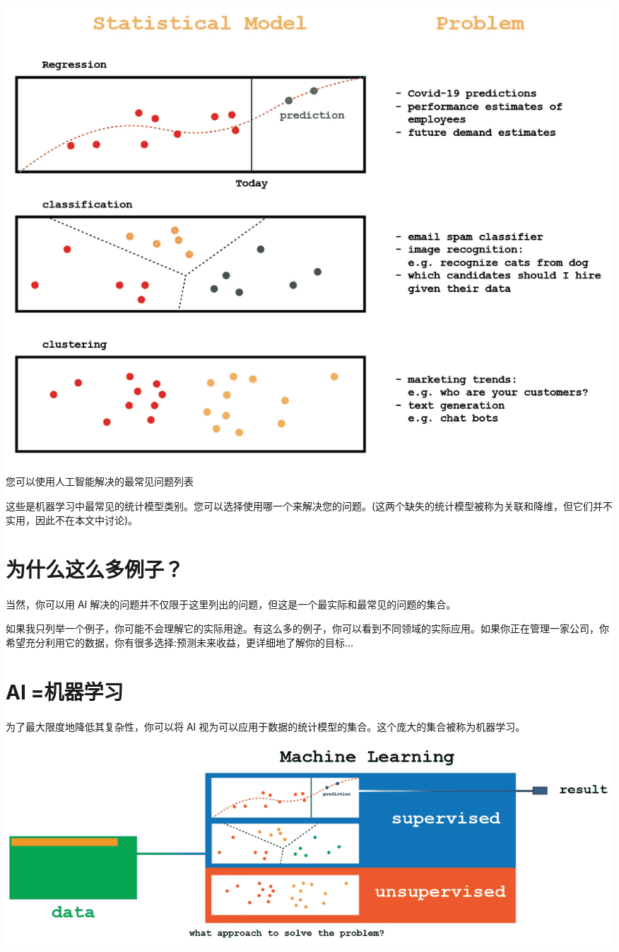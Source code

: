 ![](img/a7c6f5d1b022d028c86a6e312f4feb57.png)

您可以使用人工智能解决的最常见问题列表

这些是机器学习中最常见的统计模型类别。您可以选择使用哪一个来解决您的问题。(这两个缺失的统计模型被称为关联和降维，但它们并不实用，因此不在本文中讨论)。

# 为什么这么多例子？

当然，你可以用 AI 解决的问题并不仅限于这里列出的问题，但这是一个最实际和最常见的问题的集合。

如果我只列举一个例子，你可能不会理解它的实际用途。有这么多的例子，你可以看到不同领域的实际应用。如果你正在管理一家公司，你希望充分利用它的数据，你有很多选择:预测未来收益，更详细地了解你的目标…

# AI =机器学习

为了最大限度地降低其复杂性，你可以将 AI 视为可以应用于数据的统计模型的集合。这个庞大的集合被称为机器学习。

![](img/daa999ae85560c63d05926ce0bf486d4.png)
